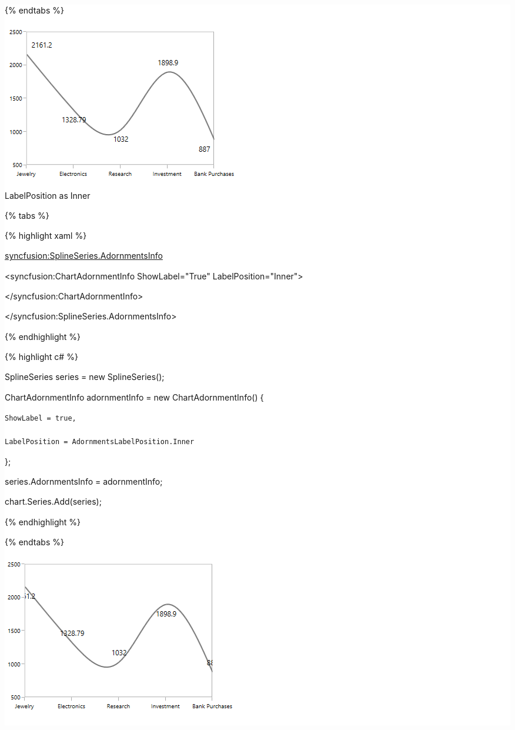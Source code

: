 {% endtabs %}

![Adornments positioning support in UWP Chart](adornments_images/uwp-charts-adornments-line-series.png)

LabelPosition as Inner

{% tabs %}

{% highlight xaml %}

<syncfusion:SplineSeries.AdornmentsInfo>

<syncfusion:ChartAdornmentInfo  ShowLabel="True" LabelPosition="Inner">

</syncfusion:ChartAdornmentInfo>

</syncfusion:SplineSeries.AdornmentsInfo>

{% endhighlight %}

{% highlight c# %}

SplineSeries series = new SplineSeries();

ChartAdornmentInfo adornmentInfo = new ChartAdornmentInfo()
{

    ShowLabel = true,

    LabelPosition = AdornmentsLabelPosition.Inner

};

series.AdornmentsInfo = adornmentInfo;

chart.Series.Add(series);

{% endhighlight %}

{% endtabs %}

![Adornments positioning support in UWP Chart](adornments_images/uwp-charts-adornments-line-series-support.png)
